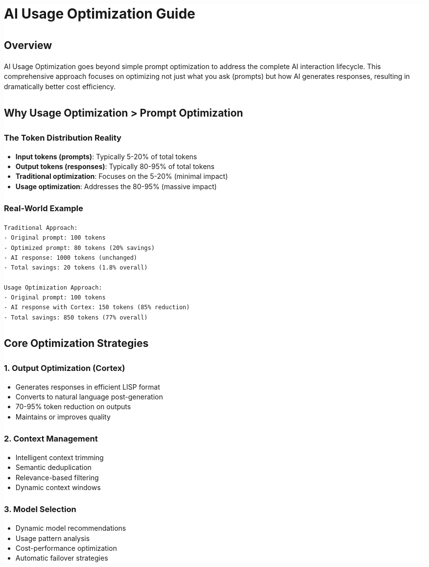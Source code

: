 # AI Usage Optimization Guide

## Overview

AI Usage Optimization goes beyond simple prompt optimization to address the complete AI interaction lifecycle. This comprehensive approach focuses on optimizing not just what you ask (prompts) but how AI generates responses, resulting in dramatically better cost efficiency.

## Why Usage Optimization > Prompt Optimization

### The Token Distribution Reality
- **Input tokens (prompts)**: Typically 5-20% of total tokens
- **Output tokens (responses)**: Typically 80-95% of total tokens
- **Traditional optimization**: Focuses on the 5-20% (minimal impact)
- **Usage optimization**: Addresses the 80-95% (massive impact)

### Real-World Example
```
Traditional Approach:
- Original prompt: 100 tokens
- Optimized prompt: 80 tokens (20% savings)
- AI response: 1000 tokens (unchanged)
- Total savings: 20 tokens (1.8% overall)

Usage Optimization Approach:
- Original prompt: 100 tokens
- AI response with Cortex: 150 tokens (85% reduction)
- Total savings: 850 tokens (77% overall)
```

## Core Optimization Strategies

### 1. Output Optimization (Cortex)
- Generates responses in efficient LISP format
- Converts to natural language post-generation
- 70-95% token reduction on outputs
- Maintains or improves quality

### 2. Context Management
- Intelligent context trimming
- Semantic deduplication
- Relevance-based filtering
- Dynamic context windows

### 3. Model Selection
- Dynamic model recommendations
- Usage pattern analysis
- Cost-performance optimization
- Automatic failover strategies
